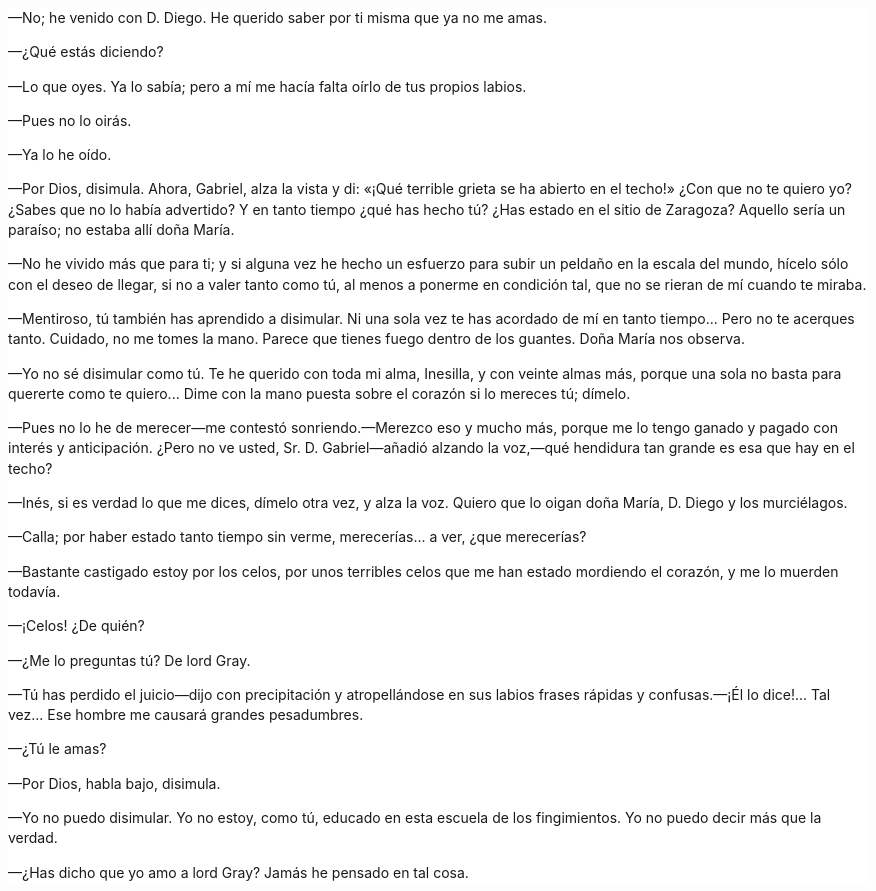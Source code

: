 —No; he venido con D. Diego. He querido saber por ti misma que ya no me amas.

—¿Qué estás diciendo?

—Lo que oyes. Ya lo sabía; pero a mí me hacía falta oírlo de tus propios
labios.

—Pues no lo oirás.

—Ya lo he oído.

—Por Dios, disimula. Ahora, Gabriel, alza la vista y di: «¡Qué terrible grieta
se ha abierto en el techo!» ¿Con que no te quiero yo? ¿Sabes que no lo había
advertido? Y en tanto tiempo ¿qué has hecho tú? ¿Has estado en el sitio de
Zaragoza? Aquello sería un paraíso; no estaba allí doña María.

—No he vivido más que para ti; y si alguna vez he hecho un esfuerzo para subir
un peldaño en la escala del mundo, hícelo sólo con el deseo de llegar, si no
a valer tanto como tú, al menos a ponerme en condición tal, que no se rieran de
mí cuando te miraba.

—Mentiroso, tú también has aprendido a disimular. Ni una sola vez te has
acordado de mí en tanto tiempo... Pero no te acerques tanto. Cuidado, no me
tomes la mano. Parece que tienes fuego dentro de los guantes. Doña María nos
observa.

—Yo no sé disimular como tú. Te he querido con toda mi alma, Inesilla, y con
veinte almas más, porque una sola no basta para quererte como te quiero... Dime
con la mano puesta sobre el corazón si lo mereces tú; dímelo.

—Pues no lo he de merecer—me contestó sonriendo.—Merezco eso y mucho más,
porque me lo tengo ganado y pagado con interés y anticipación. ¿Pero no ve
usted, Sr. D. Gabriel—añadió alzando la voz,—qué hendidura tan grande es esa
que hay en el techo?

—Inés, si es verdad lo que me dices, dímelo otra vez, y alza la voz. Quiero que
lo oigan doña María, D. Diego y los murciélagos.

—Calla; por haber estado tanto tiempo sin verme, merecerías... a ver, ¿que
merecerías?

—Bastante castigado estoy por los celos, por unos terribles celos que me han
estado mordiendo el corazón, y me lo muerden todavía.

—¡Celos! ¿De quién?

—¿Me lo preguntas tú? De lord Gray.

—Tú has perdido el juicio—dijo con precipitación y atropellándose en sus labios
frases rápidas y confusas.—¡Él lo dice!... Tal vez... Ese hombre me causará
grandes pesadumbres.

—¿Tú le amas?

—Por Dios, habla bajo, disimula.

—Yo no puedo disimular. Yo no estoy, como tú, educado en esta escuela de los
fingimientos. Yo no puedo decir más que la verdad.

—¿Has dicho que yo amo a lord Gray? Jamás he pensado en tal cosa.
